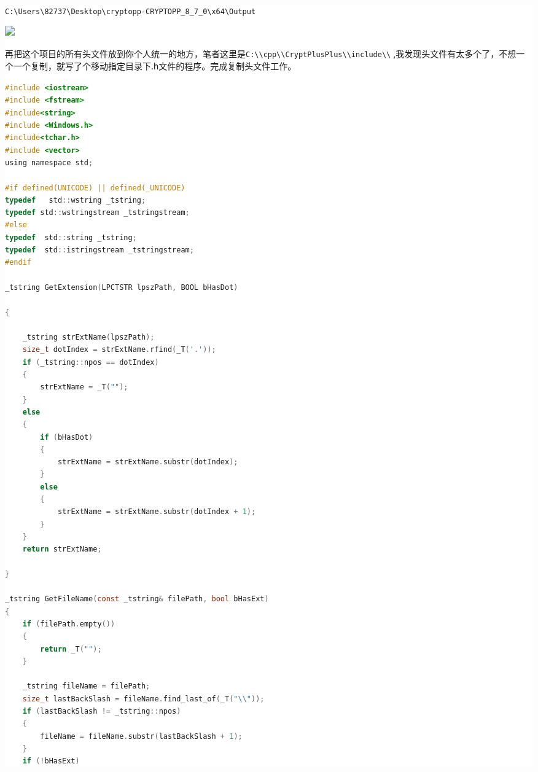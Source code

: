 ```
C:\Users\82737\Desktop\cryptopp-CRYPTOPP_8_7_0\x64\Output
```

![](https://blogwnx-bucket.oss-cn-beijing.aliyuncs.com/img/image-20231125112520922-17008827221743-17167172625445.png)

再把这个项目的所有头文件放到你个人统一的地方，笔者这里是`C:\\cpp\\CryptPlusPlus\\include\\` ,我发现头文件有太多个了，不想一个一个复制，就写了个移动指定目录下.h文件的程序。完成复制头文件工作。

```c
#include <iostream>
#include <fstream>
#include<string>
#include <Windows.h>
#include<tchar.h>
#include <vector>
using namespace std;

#if defined(UNICODE) || defined(_UNICODE)
typedef   std::wstring _tstring;
typedef std::wstringstream _tstringstream;
#else
typedef  std::string _tstring;
typedef  std::istringstream _tstringstream;
#endif

_tstring GetExtension(LPCTSTR lpszPath, BOOL bHasDot)

{

	_tstring strExtName(lpszPath);
	size_t dotIndex = strExtName.rfind(_T('.'));
	if (_tstring::npos == dotIndex)
	{
		strExtName = _T("");
	}
	else
	{
		if (bHasDot)
		{
			strExtName = strExtName.substr(dotIndex);
		}
		else
		{
			strExtName = strExtName.substr(dotIndex + 1);
		}
	}
	return strExtName;

}

_tstring GetFileName(const _tstring& filePath, bool bHasExt)
{
	if (filePath.empty())
	{
		return _T("");
	}

	_tstring fileName = filePath;
	size_t lastBackSlash = fileName.find_last_of(_T("\\"));
	if (lastBackSlash != _tstring::npos)
	{
		fileName = fileName.substr(lastBackSlash + 1);
	}
	if (!bHasExt)
```